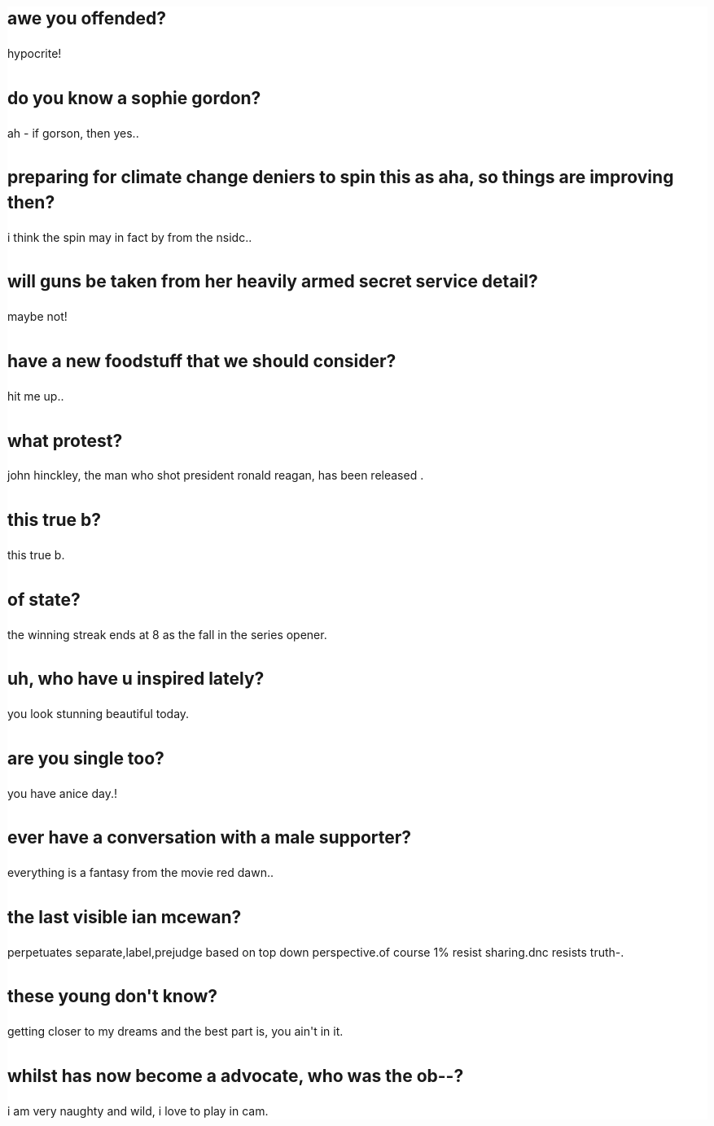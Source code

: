 ## awe you offended?
hypocrite!

## do you know a sophie gordon?
ah - if gorson, then yes..

## preparing for climate change deniers to spin this as aha, so things are improving then?
i think the spin may in fact by from the nsidc..

## will guns be taken from her heavily armed secret service detail?
maybe not!

## have a new foodstuff that we should consider?
hit me up..

## what protest?
john hinckley, the man who shot president ronald reagan, has been released .

## this true b?
this true b.

## of state?
the winning streak ends at 8 as the fall in the series opener.

## uh, who have u inspired lately?
you look stunning beautiful today.

## are you single too?
you have anice day.!

## ever have a conversation with a male supporter?
everything is a fantasy from the movie red dawn..

## the last visible ian mcewan?
perpetuates separate,label,prejudge based on top down perspective.of course 1% resist sharing.dnc resists truth-.

## these  young don't know?
getting closer to my dreams and the best part is, you ain't in it.

## whilst has now become a advocate, who was the ob--?
i am very naughty and wild, i love to play in cam.
